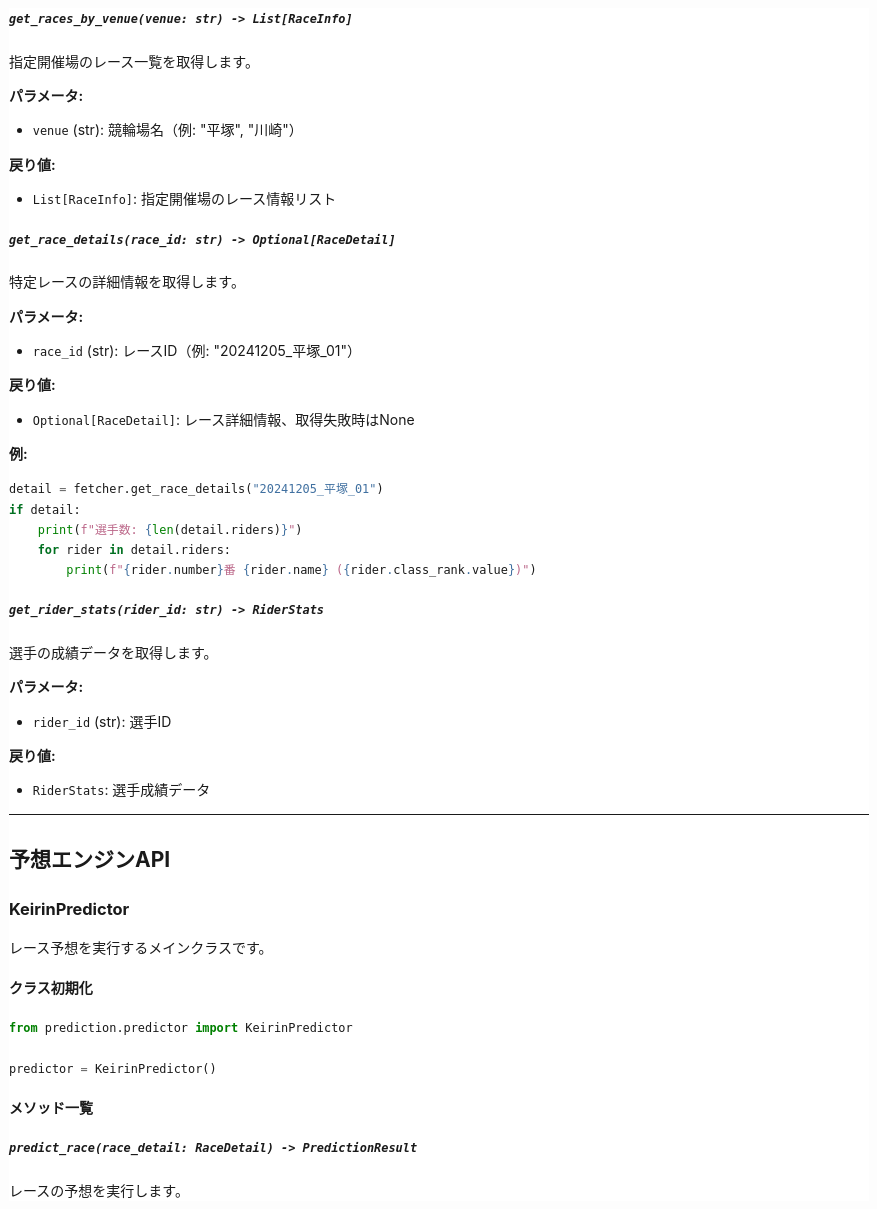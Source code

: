 ##### `get_races_by_venue(venue: str) -> List[RaceInfo]`
指定開催場のレース一覧を取得します。

**パラメータ:**
- `venue` (str): 競輪場名（例: "平塚", "川崎"）

**戻り値:**
- `List[RaceInfo]`: 指定開催場のレース情報リスト

##### `get_race_details(race_id: str) -> Optional[RaceDetail]`
特定レースの詳細情報を取得します。

**パラメータ:**
- `race_id` (str): レースID（例: "20241205_平塚_01"）

**戻り値:**
- `Optional[RaceDetail]`: レース詳細情報、取得失敗時はNone

**例:**
```python
detail = fetcher.get_race_details("20241205_平塚_01")
if detail:
    print(f"選手数: {len(detail.riders)}")
    for rider in detail.riders:
        print(f"{rider.number}番 {rider.name} ({rider.class_rank.value})")
```

##### `get_rider_stats(rider_id: str) -> RiderStats`
選手の成績データを取得します。

**パラメータ:**
- `rider_id` (str): 選手ID

**戻り値:**
- `RiderStats`: 選手成績データ

---

## 予想エンジンAPI

### KeirinPredictor

レース予想を実行するメインクラスです。

#### クラス初期化

```python
from prediction.predictor import KeirinPredictor

predictor = KeirinPredictor()
```

#### メソッド一覧

##### `predict_race(race_detail: RaceDetail) -> PredictionResult`
レースの予想を実行します。
